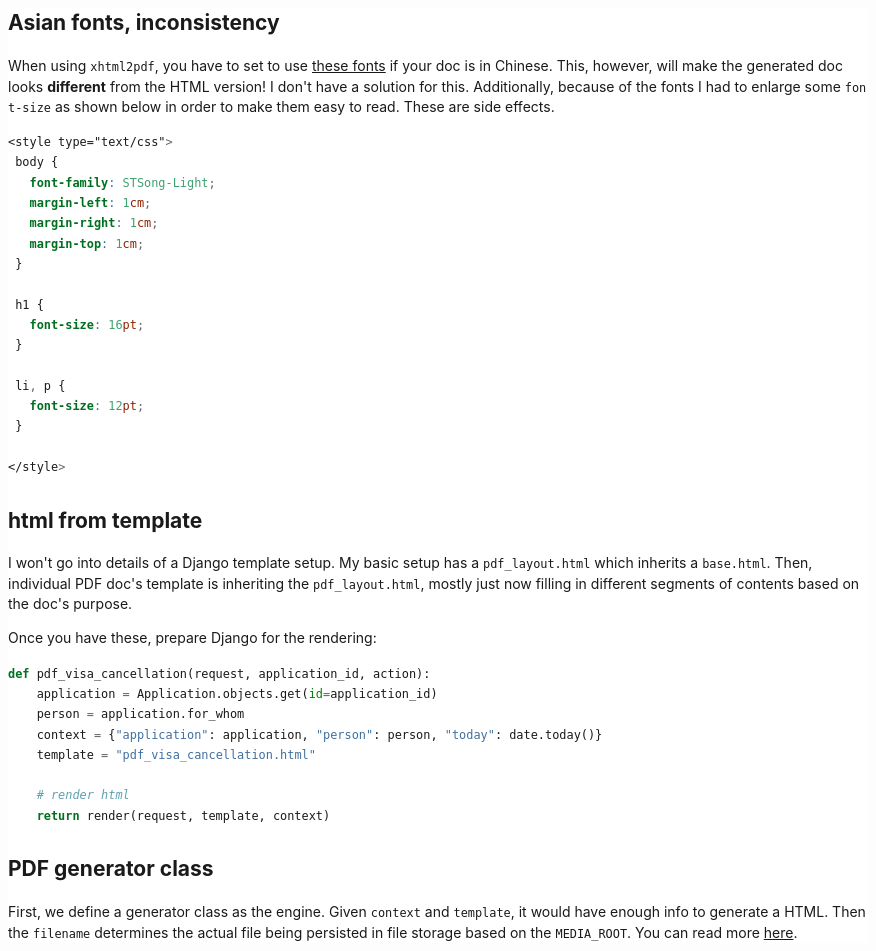 ## Asian fonts, inconsistency

When using `xhtml2pdf`, you have to set to use [these fonts][2] if
your doc is in Chinese. This, however, will make the generated doc
looks **different** from the HTML version! I don't have a solution for
this. Additionally, because of the fonts I had to enlarge some
`font-size` as shown below in order to make them easy to read. These
are side effects.


```css
<style type="text/css">
 body {
   font-family: STSong-Light;
   margin-left: 1cm;
   margin-right: 1cm;
   margin-top: 1cm;
 }

 h1 {
   font-size: 16pt;
 }

 li, p {
   font-size: 12pt;
 }

</style>
```

## html from template

I won't go into details of a Django template setup. My basic setup has
a `pdf_layout.html` which inherits a `base.html`. Then, individual PDF
doc's template is inheriting the `pdf_layout.html`, mostly just now
filling in different segments of contents based on the doc's purpose.

Once you have these, prepare Django for the rendering:

```python
def pdf_visa_cancellation(request, application_id, action):
    application = Application.objects.get(id=application_id)
    person = application.for_whom
    context = {"application": application, "person": person, "today": date.today()}
    template = "pdf_visa_cancellation.html"

    # render html
    return render(request, template, context)
```

## PDF generator class

First, we define a generator class as the engine. Given `context` and
`template`, it would have enough info to generate a HTML. Then the
`filename` determines the actual file being persisted in file storage
based on the `MEDIA_ROOT`. You can read more [here][3].


[1]: https://xhtml2pdf.readthedocs.io/en/latest/
[2]: https://xhtml2pdf.readthedocs.io/en/latest/reference.html#asian-fonts-support
[3]: https://xhtml2pdf.readthedocs.io/en/latest/usage.html
[4]: https://py-pdf-parser.readthedocs.io/en/latest/